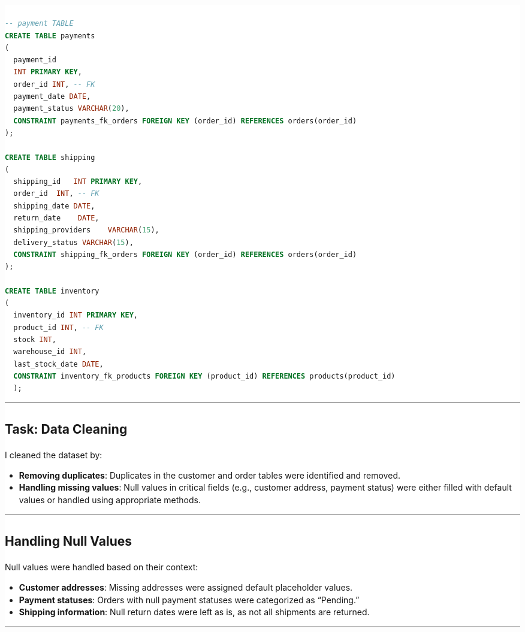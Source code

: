 ```sql

-- payment TABLE
CREATE TABLE payments
(
  payment_id	
  INT PRIMARY KEY,
  order_id INT, -- FK 	
  payment_date DATE,
  payment_status VARCHAR(20),
  CONSTRAINT payments_fk_orders FOREIGN KEY (order_id) REFERENCES orders(order_id)
);

CREATE TABLE shipping
(
  shipping_id	INT PRIMARY KEY,
  order_id	INT, -- FK
  shipping_date DATE,	
  return_date	 DATE,
  shipping_providers	VARCHAR(15),
  delivery_status VARCHAR(15),
  CONSTRAINT shipping_fk_orders FOREIGN KEY (order_id) REFERENCES orders(order_id)
);

CREATE TABLE inventory
(
  inventory_id INT PRIMARY KEY,
  product_id INT, -- FK
  stock INT,
  warehouse_id INT,
  last_stock_date DATE,
  CONSTRAINT inventory_fk_products FOREIGN KEY (product_id) REFERENCES products(product_id)
  );
```

---

## **Task: Data Cleaning**

I cleaned the dataset by:
- **Removing duplicates**: Duplicates in the customer and order tables were identified and removed.
- **Handling missing values**: Null values in critical fields (e.g., customer address, payment status) were either filled with default values or handled using appropriate methods.

---

## **Handling Null Values**

Null values were handled based on their context:
- **Customer addresses**: Missing addresses were assigned default placeholder values.
- **Payment statuses**: Orders with null payment statuses were categorized as “Pending.”
- **Shipping information**: Null return dates were left as is, as not all shipments are returned.

---